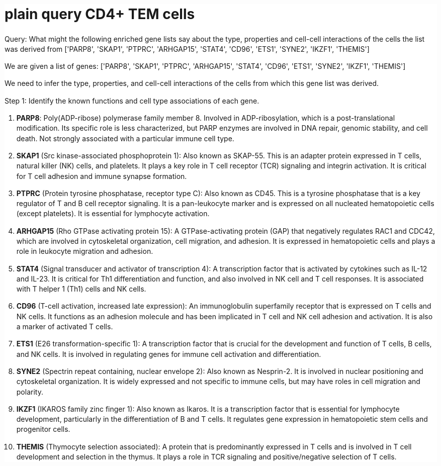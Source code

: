 # plain query CD4+ TEM cells

Query: What might the following enriched gene lists say about the type, properties and cell-cell interactions of the cells the list was derived from ['PARP8', 'SKAP1', 'PTPRC', 'ARHGAP15', 'STAT4', 'CD96', 'ETS1', 'SYNE2', 'IKZF1', 'THEMIS']

<think>
We are given a list of genes: ['PARP8', 'SKAP1', 'PTPRC', 'ARHGAP15', 'STAT4', 'CD96', 'ETS1', 'SYNE2', 'IKZF1', 'THEMIS']

We need to infer the type, properties, and cell-cell interactions of the cells from which this gene list was derived.

Step 1: Identify the known functions and cell type associations of each gene.

1. **PARP8**: Poly(ADP-ribose) polymerase family member 8. Involved in ADP-ribosylation, which is a post-translational modification. Its specific role is less characterized, but PARP enzymes are involved in DNA repair, genomic stability, and cell death. Not strongly associated with a particular immune cell type.

2. **SKAP1** (Src kinase-associated phosphoprotein 1): Also known as SKAP-55. This is an adapter protein expressed in T cells, natural killer (NK) cells, and platelets. It plays a key role in T cell receptor (TCR) signaling and integrin activation. It is critical for T cell adhesion and immune synapse formation.

3. **PTPRC** (Protein tyrosine phosphatase, receptor type C): Also known as CD45. This is a tyrosine phosphatase that is a key regulator of T and B cell receptor signaling. It is a pan-leukocyte marker and is expressed on all nucleated hematopoietic cells (except platelets). It is essential for lymphocyte activation.

4. **ARHGAP15** (Rho GTPase activating protein 15): A GTPase-activating protein (GAP) that negatively regulates RAC1 and CDC42, which are involved in cytoskeletal organization, cell migration, and adhesion. It is expressed in hematopoietic cells and plays a role in leukocyte migration and adhesion.

5. **STAT4** (Signal transducer and activator of transcription 4): A transcription factor that is activated by cytokines such as IL-12 and IL-23. It is critical for Th1 differentiation and function, and also involved in NK cell and T cell responses. It is associated with T helper 1 (Th1) cells and NK cells.

6. **CD96** (T-cell activation, increased late expression): An immunoglobulin superfamily receptor that is expressed on T cells and NK cells. It functions as an adhesion molecule and has been implicated in T cell and NK cell adhesion and activation. It is also a marker of activated T cells.

7. **ETS1** (E26 transformation-specific 1): A transcription factor that is crucial for the development and function of T cells, B cells, and NK cells. It is involved in regulating genes for immune cell activation and differentiation.

8. **SYNE2** (Spectrin repeat containing, nuclear envelope 2): Also known as Nesprin-2. It is involved in nuclear positioning and cytoskeletal organization. It is widely expressed and not specific to immune cells, but may have roles in cell migration and polarity.

9. **IKZF1** (IKAROS family zinc finger 1): Also known as Ikaros. It is a transcription factor that is essential for lymphocyte development, particularly in the differentiation of B and T cells. It regulates gene expression in hematopoietic stem cells and progenitor cells.

10. **THEMIS** (Thymocyte selection associated): A protein that is predominantly expressed in T cells and is involved in T cell development and selection in the thymus. It plays a role in TCR signaling and positive/negative selection of T cells.


[^1]: Hermiston et al., *Annu. Rev. Immunol.* (2003).  
[^2]: Trowbridge & Thomas, *Annu. Rev. Immunol.* (1994).  
[^3]: Guy et al., *Nature* (2013).  
[^4]: Raab et al., *Science* (2001).  
[^5]: Kaplan et al., *Immunity* (1996).  
[^6]: Georgopoulos et al., *Science* (1994).  
[^7]: Barton et al., *Immunity* (1998).  
[^8]: Fuchs et al., *J. Immunol.* (2004).  
[^9]: Bouchet et al., *J. Cell Sci.* (2016).  
[^10]: Zhang et al., *J. Cell Biol.* (2001).  
[^11]: Verheugd et al., *Nat. Commun.* (2016).